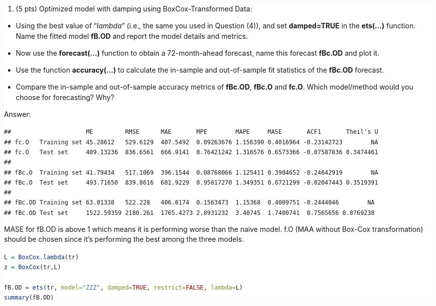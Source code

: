 1.  (5 pts) Optimized model with damping using BoxCox-Transformed Data:

-   Using the best value of “*lambda*” (i.e., the same you used in
    Question (4)), and set **damped=TRUE** in the **ets(…)** function.
    Name the fitted model **fB.OD** and report the model details and
    metrics.

-   Now use the **forecast(…)** function to obtain a 72-month-ahead
    forecast, name this forecast **fBc.OD** and plot it.

-   Use the function **accuracy(…)** to calculate the in-sample and
    out-of-sample fit statistics of the **fBc.OD** forecast.

-   Compare the in-sample and out-of-sample accuracy metrics of
    **fBc.OD**, **fBc.O** and **fc.O**. Which model/method would you
    choose for forecasting? Why?

Answer:

    ##                     ME         RMSE      MAE       MPE        MAPE     MASE       ACF1       Theil's U
    ## fc.O   Training set 45.28612   529.6129  407.5492  0.09263676 1.156390 0.4016964 -0.23142723        NA     
    ## fc.O   Test set     409.13236  836.6561  666.9141  0.76421242 1.316576 0.6573366 -0.07587836 0.3474461
    ## 
    ## fBc.O  Training set 41.79434   517.1069  396.1544  0.08768066 1.125411 0.3904652 -0.24642919        NA
    ## fBc.O  Test set     493.71650  839.8616  681.9229  0.95817270 1.349351 0.6721299 -0.02047443 0.3519391
    ## 
    ## fBc.OD Training set 63.01338   522.228   406.8174  0.1563473  1.15368  0.4009751 -0.2444046        NA
    ## fBc.OD Test set     1522.59359 2180.261  1765.4273 2.8931232  3.40745  1.7400741  0.7565656 0.8769238

MASE for fB.OD is above 1 which means it is performing worse than the
naive model. f.O (MAA without Box-Cox transformation) should be chosen
since it’s performing the best among the three models.

``` r
L = BoxCox.lambda(tr)
z = BoxCox(tr,L)

fB.OD = ets(tr, model="ZZZ", damped=TRUE, restrict=FALSE, lambda=L)
summary(fB.OD)
```
